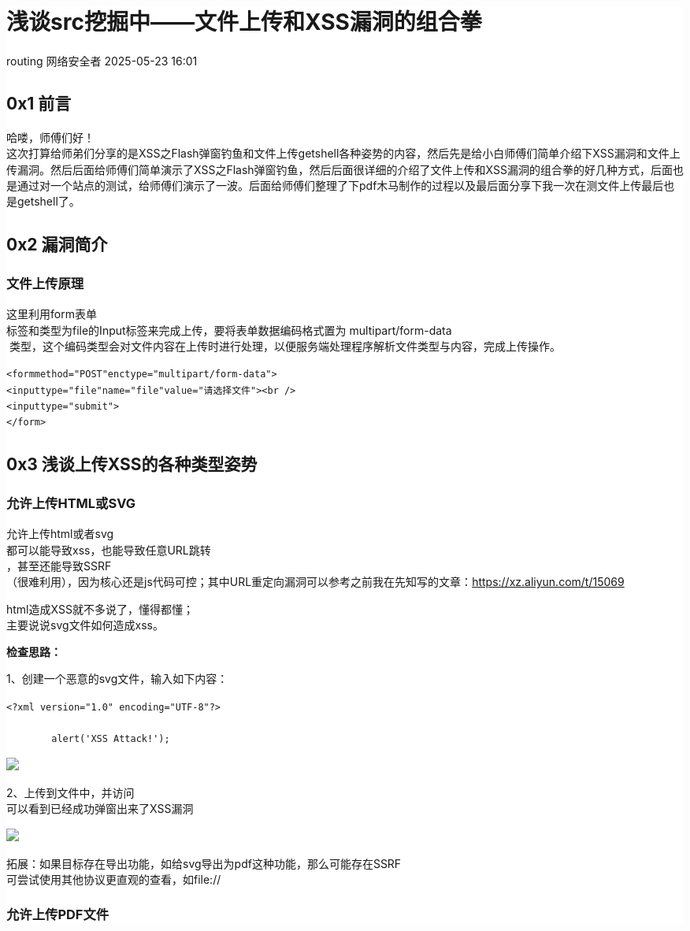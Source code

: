#  浅谈src挖掘中——文件上传和XSS漏洞的组合拳   
routing  网络安全者   2025-05-23 16:01  
  
## 0x1 前言  
  
哈喽，师傅们好！  
这次打算给师弟们分享的是XSS之Flash弹窗钓鱼和文件上传getshell各种姿势的内容，然后先是给小白师傅们简单介绍下XSS漏洞和文件上传漏洞。然后后面给师傅们简单演示了XSS之Flash弹窗钓鱼，然后后面很详细的介绍了文件上传和XSS漏洞的组合拳的好几种方式，后面也是通过对一个站点的测试，给师傅们演示了一波。后面给师傅们整理了下pdf木马制作的过程以及最后面分享下我一次在测文件上传最后也是getshell了。  
## 0x2 漏洞简介  
### 文件上传原理  
  
这里利用form表单  
标签和类型为file的Input标签来完成上传，要将表单数据编码格式置为 multipart/form-data  
 类型，这个编码类型会对文件内容在上传时进行处理，以便服务端处理程序解析文件类型与内容，完成上传操作。  
```
<formmethod="POST"enctype="multipart/form-data">
<inputtype="file"name="file"value="请选择文件"><br />
<inputtype="submit">
</form>
```  
## 0x3 浅谈上传XSS的各种类型姿势  
### 允许上传HTML或SVG  
  
允许上传html或者svg  
都可以能导致xss，也能导致任意URL跳转  
，甚至还能导致SSRF  
（很难利用），因为核心还是js代码可控；其中URL重定向漏洞可以参考之前我在先知写的文章：https://xz.aliyun.com/t/15069  
  
html造成XSS就不多说了，懂得都懂；  
主要说说svg文件如何造成xss。  
  
**检查思路：**  
  
1、创建一个恶意的svg文件，输入如下内容：  
```
<?xml version="1.0" encoding="UTF-8"?>

        alert('XSS Attack!');
```  
  
![](https://mmbiz.qpic.cn/sz_mmbiz_png/0JJXjA8siccxXTp22BU2tZibibmictUl6fudfic0CNGy9SQULwvFrEwfEpFBGH39clupvf0MTNkVap2ia7ldf6bicuTPQ/640?wx_fmt=png&from=appmsg "")  
  
2、上传到文件中，并访问  
可以看到已经成功弹窗出来了XSS漏洞  
  
![](https://mmbiz.qpic.cn/sz_mmbiz_png/0JJXjA8siccxXTp22BU2tZibibmictUl6fudn2xxB9p8aCVPI4q4ibwma2iaOEsnHxYo6KEENUvJbDkpQJObF3tWEUCA/640?wx_fmt=png&from=appmsg "")  
  
拓展：如果目标存在导出功能，如给svg导出为pdf这种功能，那么可能存在SSRF  
可尝试使用其他协议更直观的查看，如file://  
### 允许上传PDF文件  
  